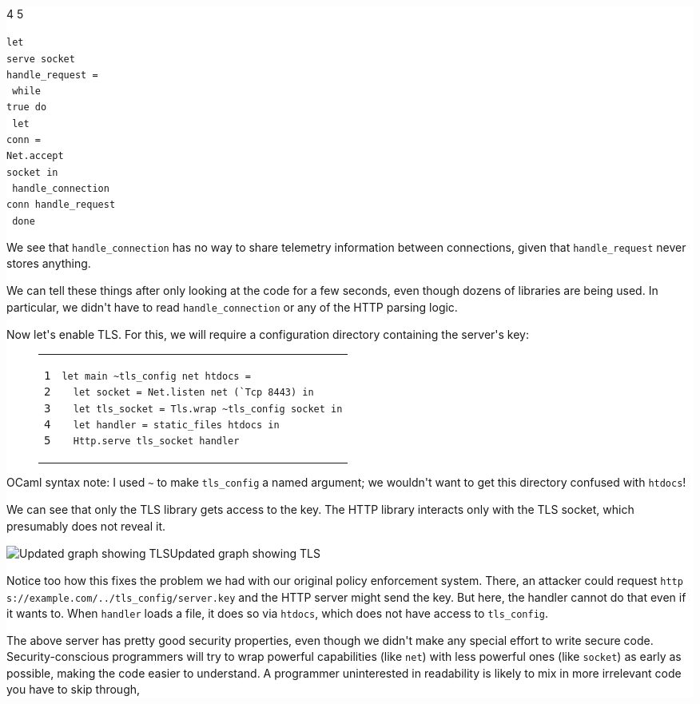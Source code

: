 <span class="line-number">4</span>
<span class="line-number">5</span>
</pre></td><td class="code"><pre><code class="ocaml"><span class="line"><span class="k">let</span> <span class="n">serve</span> <span class="n">socket</span> <span class="n">handle_request</span> <span class="o">=</span>
</span><span class="line">  <span class="k">while</span> <span class="bp">true</span> <span class="k">do</span>
</span><span class="line">    <span class="k">let</span> <span class="n">conn</span> <span class="o">=</span> <span class="nn">Net</span><span class="p">.</span><span class="n">accept</span> <span class="n">socket</span> <span class="k">in</span>
</span><span class="line">    <span class="n">handle_connection</span> <span class="n">conn</span> <span class="n">handle_request</span>
</span><span class="line">  <span class="k">done</span>
</span></code></pre></td></tr></tbody></table></div></figure><p>We see that <code>handle_connection</code> has no way to share telemetry information between connections,
given that <code>handle_request</code> never stores anything.</p>
<p>We can tell these things after only looking at the code for a few seconds, even though dozens of libraries are being used.
In particular, we didn't have to read <code>handle_connection</code> or any of the HTTP parsing logic.</p>
<p>Now let's enable TLS. For this, we will require a configuration directory containing the server's key:</p>
<figure class="code"><div class="highlight"><table><tbody><tr><td class="gutter"><pre class="line-numbers"><span class="line-number">1</span>
<span class="line-number">2</span>
<span class="line-number">3</span>
<span class="line-number">4</span>
<span class="line-number">5</span>
</pre></td><td class="code"><pre><code class="ocaml"><span class="line"><span class="k">let</span> <span class="n">main</span> <span class="o">~</span><span class="n">tls_config</span> <span class="n">net</span> <span class="n">htdocs</span> <span class="o">=</span>
</span><span class="line">  <span class="k">let</span> <span class="n">socket</span> <span class="o">=</span> <span class="nn">Net</span><span class="p">.</span><span class="n">listen</span> <span class="n">net</span> <span class="o">(`</span><span class="nc">Tcp</span> <span class="mi">8443</span><span class="o">)</span> <span class="k">in</span>
</span><span class="line">  <span class="k">let</span> <span class="n">tls_socket</span> <span class="o">=</span> <span class="nn">Tls</span><span class="p">.</span><span class="n">wrap</span> <span class="o">~</span><span class="n">tls_config</span> <span class="n">socket</span> <span class="k">in</span>
</span><span class="line">  <span class="k">let</span> <span class="n">handler</span> <span class="o">=</span> <span class="n">static_files</span> <span class="n">htdocs</span> <span class="k">in</span>
</span><span class="line">  <span class="nn">Http</span><span class="p">.</span><span class="n">serve</span> <span class="n">tls_socket</span> <span class="n">handler</span>
</span></code></pre></td></tr></tbody></table></div></figure><p>OCaml syntax note: I used <code>~</code> to make <code>tls_config</code> a named argument; we wouldn't want to get this directory confused with <code>htdocs</code>!</p>
<p>We can see that only the TLS library gets access to the key.
The HTTP library interacts only with the TLS socket, which presumably does not reveal it.</p>
<p><span class="caption-wrapper center"><img src="https://roscidus.com/blog/images/lambda-caps/web3.svg" title="Updated graph showing TLS" class="caption"/><span class="caption-text">Updated graph showing TLS</span></span></p>
<p>Notice too how this fixes the problem we had with our original policy enforcement system.
There, an attacker could request <code>https://example.com/../tls_config/server.key</code> and the HTTP server might send the key.
But here, the handler cannot do that even if it wants to.
When <code>handler</code> loads a file, it does so via <code>htdocs</code>, which does not have access to <code>tls_config</code>.</p>
<p>The above server has pretty good security properties,
even though we didn't make any special effort to write secure code.
Security-conscious programmers will try to wrap powerful capabilities (like <code>net</code>)
with less powerful ones (like <code>socket</code>) as early as possible, making the code easier to understand.
A programmer uninterested in readability is likely to mix in more irrelevant code you have to skip through,